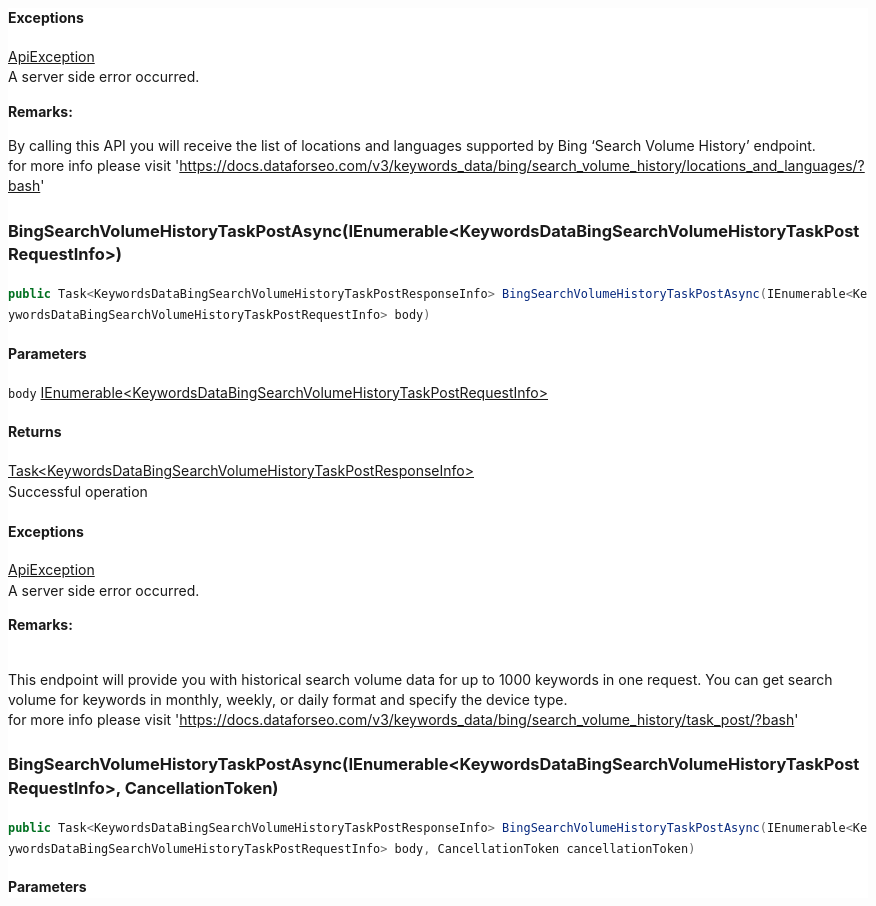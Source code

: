 #### Exceptions

[ApiException](./ApiException.md)<br>
A server side error occurred.

**Remarks:**

By calling this API you will receive the list of locations and languages supported by Bing ‘Search Volume History’ endpoint.
 <br>for more info please visit 'https://docs.dataforseo.com/v3/keywords_data/bing/search_volume_history/locations_and_languages/?bash'

### **BingSearchVolumeHistoryTaskPostAsync(IEnumerable&lt;KeywordsDataBingSearchVolumeHistoryTaskPostRequestInfo&gt;)**

```csharp
public Task<KeywordsDataBingSearchVolumeHistoryTaskPostResponseInfo> BingSearchVolumeHistoryTaskPostAsync(IEnumerable<KeywordsDataBingSearchVolumeHistoryTaskPostRequestInfo> body)
```

#### Parameters

`body` [IEnumerable&lt;KeywordsDataBingSearchVolumeHistoryTaskPostRequestInfo&gt;](./KeywordsDataBingSearchVolumeHistoryTaskPostRequestInfo.md)<br>

#### Returns

[Task&lt;KeywordsDataBingSearchVolumeHistoryTaskPostResponseInfo&gt;](./KeywordsDataBingSearchVolumeHistoryTaskPostResponseInfo.md)<br>
Successful operation

#### Exceptions

[ApiException](./ApiException.md)<br>
A server side error occurred.

**Remarks:**

‌
 <br>This endpoint will provide you with historical search volume data for up to 1000 keywords in one request. You can get search volume for keywords in monthly, weekly, or daily format and specify the device type.
 <br>for more info please visit 'https://docs.dataforseo.com/v3/keywords_data/bing/search_volume_history/task_post/?bash'

### **BingSearchVolumeHistoryTaskPostAsync(IEnumerable&lt;KeywordsDataBingSearchVolumeHistoryTaskPostRequestInfo&gt;, CancellationToken)**

```csharp
public Task<KeywordsDataBingSearchVolumeHistoryTaskPostResponseInfo> BingSearchVolumeHistoryTaskPostAsync(IEnumerable<KeywordsDataBingSearchVolumeHistoryTaskPostRequestInfo> body, CancellationToken cancellationToken)
```

#### Parameters
